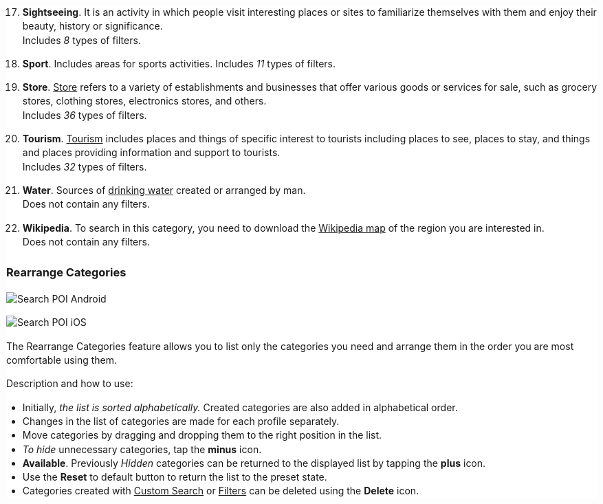  17. **Sightseeing**. It is an activity in which people visit interesting places or sites to familiarize themselves with them and enjoy their beauty, history or significance.  
        Includes *8* types of filters.

 18. **Sport**. Includes areas for sports activities.
        Includes *11* types of filters.

 19. **Store**. [Store](https://wiki.openstreetmap.org/wiki/Key:shop) refers to a variety of establishments and businesses that offer various goods or services for sale, such as grocery stores, clothing stores, electronics stores, and others.  
        Includes *36* types of filters.

 20. **Tourism**. [Tourism](https://wiki.openstreetmap.org/wiki/Key:tourism) includes places and things of specific interest to tourists including places to see, places to stay, and things and places providing information and support to tourists.  
        Includes *32* types of filters.

 21. **Water**. Sources of [drinking water](https://wiki.openstreetmap.org/wiki/Key:drinking_water) created or arranged by man.  
        Does not contain any filters.

 22. **Wikipedia**. To search in this category, you need to download the [Wikipedia map](../plugins/wikipedia.md#overview) of the region you are interested in.  
        Does not contain any filters.


### Rearrange Categories

<Tabs groupId="operating-systems">

<TabItem value="android" label="Android">

![Search POI Android](@site/static/img/search/search_poi_rearrange_andr.png)

</TabItem>

<TabItem value="ios" label="iOS">

![Search POI iOS](@site/static/img/search/search_poi_rearrange_ios.png)

</TabItem>

</Tabs>

The Rearrange Categories feature allows you to list only the categories you need and arrange them in the order you are most comfortable using them.

Description and how to use:

- Initially, *the list is sorted alphabetically.* Created categories are also added in alphabetical order.
- Changes in the list of categories are made for each profile separately.
- Move categories by dragging and dropping them to the right position in the list.
- *To hide* unnecessary categories, tap the **minus** icon.
- **Available**. Previously *Hidden* categories can be returned to the displayed list by tapping the **plus** icon.
- Use the **Reset** to default button to return the list to the preset state.
- Categories created with [Custom Search](#custom-poi-search) or [Filters](#save-new-custom-filters) can be deleted using the **Delete** icon.  
